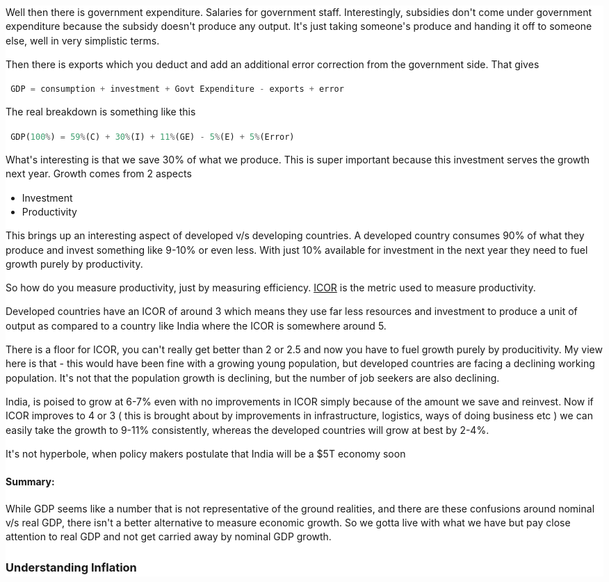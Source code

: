 Well then there is government expenditure. Salaries for government staff. Interestingly, subsidies don't come under government expenditure because the subsidy
doesn't produce any output. It's just taking someone's produce and handing it off to someone else, well in very simplistic terms. 

Then there is exports which you deduct and add an additional error correction from the government side. That gives

```python
 GDP = consumption + investment + Govt Expenditure - exports + error
```

The real breakdown is something like this
```python
 GDP(100%) = 59%(C) + 30%(I) + 11%(GE) - 5%(E) + 5%(Error)
 ```

What's interesting is that we save 30% of what we produce. This is super important because this investment serves the growth next year. Growth comes from 2 aspects
* Investment
* Productivity

This brings up an interesting aspect of developed v/s developing countries. A developed country consumes 90% of what they produce and invest something like 9-10% or even less.
With just 10% available for investment in the next year they need to fuel growth purely by productivity. 

So how do you measure productivity, just by measuring efficiency. [ICOR](https://www.investopedia.com/terms/i/icor.asp#:~:text=The%20incremental%20capital%20output%20ratio%20(ICOR)%20explains%20the%20relationship%20between,the%20next%20unit%20of%20production.) is the metric used to measure productivity.

Developed countries have an ICOR of around 3 which means they use far less resources and investment to produce a unit of output as compared to a country like India where the ICOR is somewhere around 5.

There is a floor for ICOR, you can't really get better than 2 or 2.5 and now you have to fuel growth purely by producitivity. My view here is that - this would have been fine with a growing young population, but developed countries are facing a declining working population. It's not that the population growth is declining, but the number of job seekers are also declining. 

India, is poised to grow at 6-7% even with no improvements in ICOR simply because of the amount we save and reinvest. Now if ICOR improves to 4 or 3 ( this is brought about by improvements in infrastructure, logistics, ways of doing business etc ) we can easily take the growth to 9-11% consistently, whereas the developed countries will grow at best by 2-4%.

It's not hyperbole, when policy makers postulate that India will be a $5T economy soon
#### Summary:

While GDP seems like a number that is not representative of the ground realities, and there are these confusions around nominal v/s real GDP, there isn't a better alternative to measure economic growth. So we gotta live with what we have but pay close attention to real GDP and not get carried away by nominal GDP growth.


### Understanding Inflation
